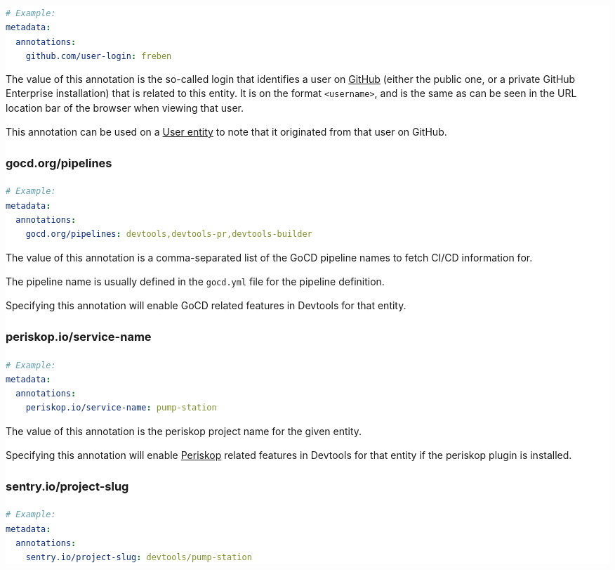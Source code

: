 ```yaml
# Example:
metadata:
  annotations:
    github.com/user-login: freben
```

The value of this annotation is the so-called login that identifies a user on
[GitHub](https://github.com) (either the public one, or a private GitHub
Enterprise installation) that is related to this entity. It is on the format
`<username>`, and is the same as can be seen in the URL location bar of the
browser when viewing that user.

This annotation can be used on a [User entity](descriptor-format.md#kind-user)
to note that it originated from that user on GitHub.

### gocd.org/pipelines

```yaml
# Example:
metadata:
  annotations:
    gocd.org/pipelines: devtools,devtools-pr,devtools-builder
```

The value of this annotation is a comma-separated list of the GoCD pipeline
names to fetch CI/CD information for.

The pipeline name is usually defined in the `gocd.yml` file for the pipeline
definition.

Specifying this annotation will enable GoCD related features in Devtools for
that entity.

### periskop.io/service-name

```yaml
# Example:
metadata:
  annotations:
    periskop.io/service-name: pump-station
```

The value of this annotation is the periskop project name for the given entity.

Specifying this annotation will enable [Periskop](https://periskop.io/) related features in Devtools for
that entity if the periskop plugin is installed.

### sentry.io/project-slug

```yaml
# Example:
metadata:
  annotations:
    sentry.io/project-slug: devtools/pump-station
```
